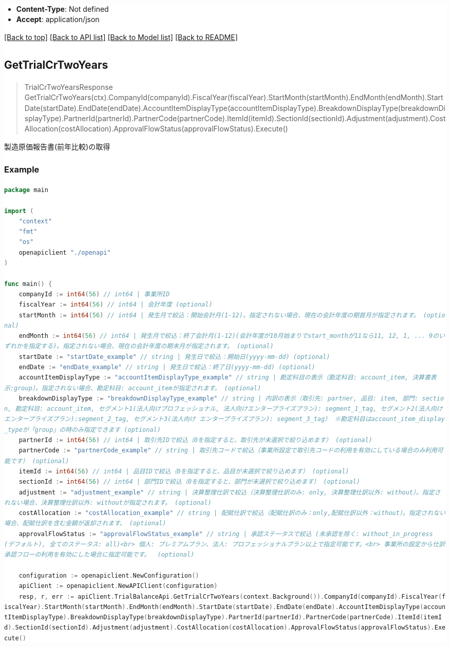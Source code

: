 - **Content-Type**: Not defined
- **Accept**: application/json

[[Back to top]](#) [[Back to API list]](../README.md#documentation-for-api-endpoints)
[[Back to Model list]](../README.md#documentation-for-models)
[[Back to README]](../README.md)


## GetTrialCrTwoYears

> TrialCrTwoYearsResponse GetTrialCrTwoYears(ctx).CompanyId(companyId).FiscalYear(fiscalYear).StartMonth(startMonth).EndMonth(endMonth).StartDate(startDate).EndDate(endDate).AccountItemDisplayType(accountItemDisplayType).BreakdownDisplayType(breakdownDisplayType).PartnerId(partnerId).PartnerCode(partnerCode).ItemId(itemId).SectionId(sectionId).Adjustment(adjustment).CostAllocation(costAllocation).ApprovalFlowStatus(approvalFlowStatus).Execute()

製造原価報告書(前年比較)の取得



### Example

```go
package main

import (
    "context"
    "fmt"
    "os"
    openapiclient "./openapi"
)

func main() {
    companyId := int64(56) // int64 | 事業所ID
    fiscalYear := int64(56) // int64 | 会計年度 (optional)
    startMonth := int64(56) // int64 | 発生月で絞込：開始会計月(1-12)。指定されない場合、現在の会計年度の期首月が指定されます。 (optional)
    endMonth := int64(56) // int64 | 発生月で絞込：終了会計月(1-12)(会計年度が10月始まりでstart_monthが11なら11, 12, 1, ... 9のいずれかを指定する)。指定されない場合、現在の会計年度の期末月が指定されます。 (optional)
    startDate := "startDate_example" // string | 発生日で絞込：開始日(yyyy-mm-dd) (optional)
    endDate := "endDate_example" // string | 発生日で絞込：終了日(yyyy-mm-dd) (optional)
    accountItemDisplayType := "accountItemDisplayType_example" // string | 勘定科目の表示（勘定科目: account_item, 決算書表示:group）。指定されない場合、勘定科目: account_itemが指定されます。 (optional)
    breakdownDisplayType := "breakdownDisplayType_example" // string | 内訳の表示（取引先: partner, 品目: item, 部門: section, 勘定科目: account_item, セグメント1(法人向けプロフェッショナル, 法人向けエンタープライズプラン): segment_1_tag, セグメント2(法人向け エンタープライズプラン):segment_2_tag, セグメント3(法人向け エンタープライズプラン): segment_3_tag） ※勘定科目はaccount_item_display_typeが「group」の時のみ指定できます (optional)
    partnerId := int64(56) // int64 | 取引先IDで絞込（0を指定すると、取引先が未選択で絞り込めます） (optional)
    partnerCode := "partnerCode_example" // string | 取引先コードで絞込（事業所設定で取引先コードの利用を有効にしている場合のみ利用可能です） (optional)
    itemId := int64(56) // int64 | 品目IDで絞込（0を指定すると、品目が未選択で絞り込めます） (optional)
    sectionId := int64(56) // int64 | 部門IDで絞込（0を指定すると、部門が未選択で絞り込めます） (optional)
    adjustment := "adjustment_example" // string | 決算整理仕訳で絞込（決算整理仕訳のみ: only, 決算整理仕訳以外: without）。指定されない場合、決算整理仕訳以外: withoutが指定されます。 (optional)
    costAllocation := "costAllocation_example" // string | 配賦仕訳で絞込（配賦仕訳のみ：only,配賦仕訳以外：without）。指定されない場合、配賦仕訳を含む金額が返却されます。 (optional)
    approvalFlowStatus := "approvalFlowStatus_example" // string | 承認ステータスで絞込 (未承認を除く: without_in_progress (デフォルト), 全てのステータス: all)<br> 個人: プレミアムプラン、法人: プロフェッショナルプラン以上で指定可能です。<br> 事業所の設定から仕訳承認フローの利用を有効にした場合に指定可能です。  (optional)

    configuration := openapiclient.NewConfiguration()
    apiClient := openapiclient.NewAPIClient(configuration)
    resp, r, err := apiClient.TrialBalanceApi.GetTrialCrTwoYears(context.Background()).CompanyId(companyId).FiscalYear(fiscalYear).StartMonth(startMonth).EndMonth(endMonth).StartDate(startDate).EndDate(endDate).AccountItemDisplayType(accountItemDisplayType).BreakdownDisplayType(breakdownDisplayType).PartnerId(partnerId).PartnerCode(partnerCode).ItemId(itemId).SectionId(sectionId).Adjustment(adjustment).CostAllocation(costAllocation).ApprovalFlowStatus(approvalFlowStatus).Execute()
```